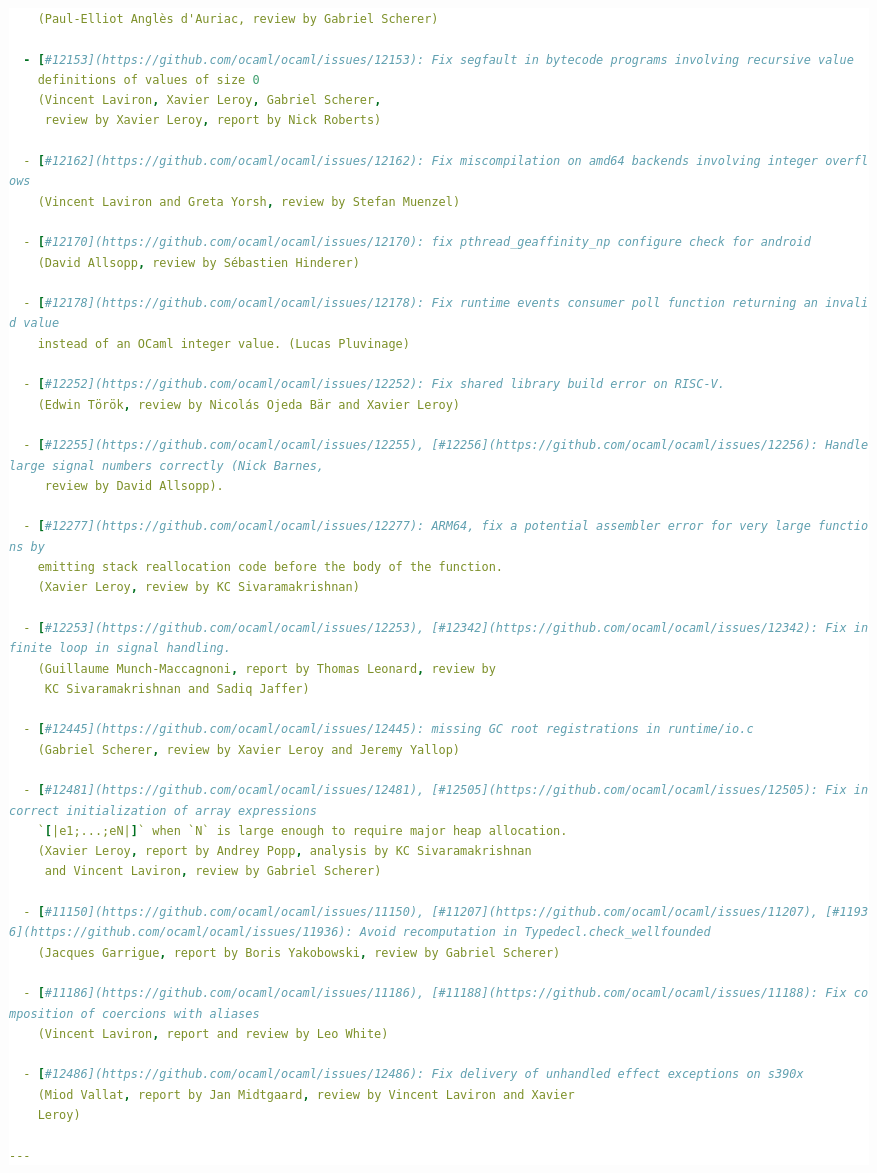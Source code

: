 ```yaml
    (Paul-Elliot Anglès d'Auriac, review by Gabriel Scherer)
  
  - [#12153](https://github.com/ocaml/ocaml/issues/12153): Fix segfault in bytecode programs involving recursive value
    definitions of values of size 0
    (Vincent Laviron, Xavier Leroy, Gabriel Scherer,
     review by Xavier Leroy, report by Nick Roberts)
  
  - [#12162](https://github.com/ocaml/ocaml/issues/12162): Fix miscompilation on amd64 backends involving integer overflows
    (Vincent Laviron and Greta Yorsh, review by Stefan Muenzel)
  
  - [#12170](https://github.com/ocaml/ocaml/issues/12170): fix pthread_geaffinity_np configure check for android
    (David Allsopp, review by Sébastien Hinderer)
  
  - [#12178](https://github.com/ocaml/ocaml/issues/12178): Fix runtime events consumer poll function returning an invalid value
    instead of an OCaml integer value. (Lucas Pluvinage)
  
  - [#12252](https://github.com/ocaml/ocaml/issues/12252): Fix shared library build error on RISC-V.
    (Edwin Török, review by Nicolás Ojeda Bär and Xavier Leroy)
  
  - [#12255](https://github.com/ocaml/ocaml/issues/12255), [#12256](https://github.com/ocaml/ocaml/issues/12256): Handle large signal numbers correctly (Nick Barnes,
     review by David Allsopp).
  
  - [#12277](https://github.com/ocaml/ocaml/issues/12277): ARM64, fix a potential assembler error for very large functions by
    emitting stack reallocation code before the body of the function.
    (Xavier Leroy, review by KC Sivaramakrishnan)
  
  - [#12253](https://github.com/ocaml/ocaml/issues/12253), [#12342](https://github.com/ocaml/ocaml/issues/12342): Fix infinite loop in signal handling.
    (Guillaume Munch-Maccagnoni, report by Thomas Leonard, review by
     KC Sivaramakrishnan and Sadiq Jaffer)
  
  - [#12445](https://github.com/ocaml/ocaml/issues/12445): missing GC root registrations in runtime/io.c
    (Gabriel Scherer, review by Xavier Leroy and Jeremy Yallop)
  
  - [#12481](https://github.com/ocaml/ocaml/issues/12481), [#12505](https://github.com/ocaml/ocaml/issues/12505): Fix incorrect initialization of array expressions
    `[|e1;...;eN|]` when `N` is large enough to require major heap allocation.
    (Xavier Leroy, report by Andrey Popp, analysis by KC Sivaramakrishnan
     and Vincent Laviron, review by Gabriel Scherer)
  
  - [#11150](https://github.com/ocaml/ocaml/issues/11150), [#11207](https://github.com/ocaml/ocaml/issues/11207), [#11936](https://github.com/ocaml/ocaml/issues/11936): Avoid recomputation in Typedecl.check_wellfounded
    (Jacques Garrigue, report by Boris Yakobowski, review by Gabriel Scherer)
  
  - [#11186](https://github.com/ocaml/ocaml/issues/11186), [#11188](https://github.com/ocaml/ocaml/issues/11188): Fix composition of coercions with aliases
    (Vincent Laviron, report and review by Leo White)
  
  - [#12486](https://github.com/ocaml/ocaml/issues/12486): Fix delivery of unhandled effect exceptions on s390x
    (Miod Vallat, report by Jan Midtgaard, review by Vincent Laviron and Xavier
    Leroy)
  
---
```